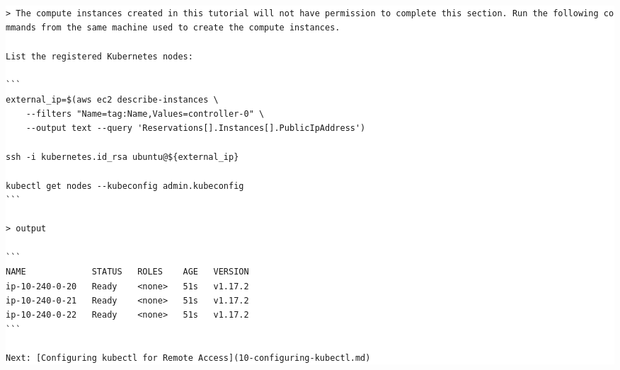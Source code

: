 ````
> The compute instances created in this tutorial will not have permission to complete this section. Run the following commands from the same machine used to create the compute instances.

List the registered Kubernetes nodes:

```
external_ip=$(aws ec2 describe-instances \
    --filters "Name=tag:Name,Values=controller-0" \
    --output text --query 'Reservations[].Instances[].PublicIpAddress')

ssh -i kubernetes.id_rsa ubuntu@${external_ip}

kubectl get nodes --kubeconfig admin.kubeconfig
```

> output

```
NAME             STATUS   ROLES    AGE   VERSION
ip-10-240-0-20   Ready    <none>   51s   v1.17.2
ip-10-240-0-21   Ready    <none>   51s   v1.17.2
ip-10-240-0-22   Ready    <none>   51s   v1.17.2
```

Next: [Configuring kubectl for Remote Access](10-configuring-kubectl.md)